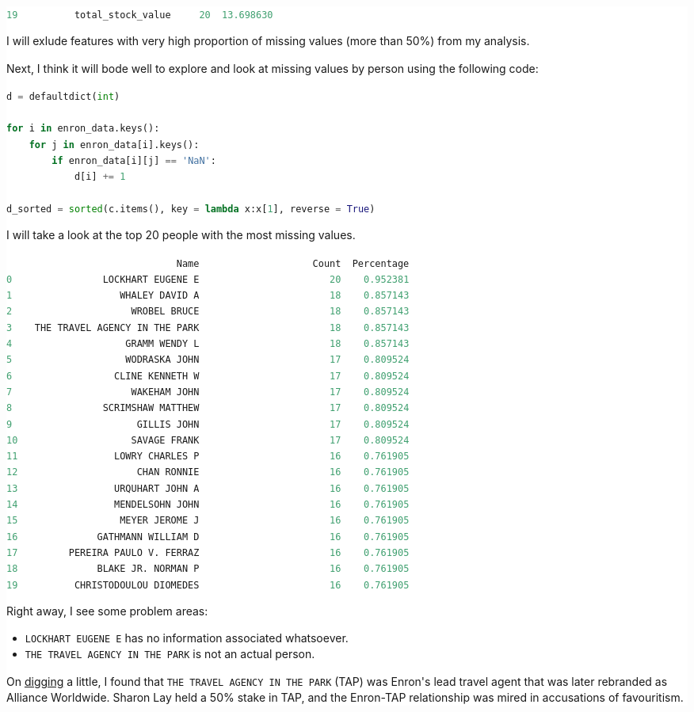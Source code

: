 ```python
19          total_stock_value     20  13.698630
```

I will exlude features with very high proportion of missing values (more than 50%) from my analysis.

Next, I think it will bode well to explore and look at missing values by person using the following code:

```python
d = defaultdict(int)

for i in enron_data.keys():
    for j in enron_data[i].keys():
        if enron_data[i][j] == 'NaN':
            d[i] += 1

d_sorted = sorted(c.items(), key = lambda x:x[1], reverse = True)
```

I will take a look at the top 20 people with the most missing values.


```python
                              Name                    Count  Percentage
0                LOCKHART EUGENE E                       20    0.952381
1                   WHALEY DAVID A                       18    0.857143
2                     WROBEL BRUCE                       18    0.857143
3    THE TRAVEL AGENCY IN THE PARK                       18    0.857143
4                    GRAMM WENDY L                       18    0.857143
5                    WODRASKA JOHN                       17    0.809524
6                  CLINE KENNETH W                       17    0.809524
7                     WAKEHAM JOHN                       17    0.809524
8                SCRIMSHAW MATTHEW                       17    0.809524
9                      GILLIS JOHN                       17    0.809524
10                    SAVAGE FRANK                       17    0.809524
11                 LOWRY CHARLES P                       16    0.761905
12                     CHAN RONNIE                       16    0.761905
13                 URQUHART JOHN A                       16    0.761905
14                 MENDELSOHN JOHN                       16    0.761905
15                  MEYER JEROME J                       16    0.761905
16              GATHMANN WILLIAM D                       16    0.761905
17         PEREIRA PAULO V. FERRAZ                       16    0.761905
18              BLAKE JR. NORMAN P                       16    0.761905
19          CHRISTODOULOU DIOMEDES                       16    0.761905
```


Right away, I see some problem areas:

* `LOCKHART EUGENE E` has no information associated whatsoever.
* `THE TRAVEL AGENCY IN THE PARK` is not an actual person.

On [digging](http://www.travelweekly.com/Travel-News/Travel-Agent-Issues/Texas-agency-takes-a-huge-hit-from-Enron-s-fall) a little, I found that `THE TRAVEL AGENCY IN THE PARK` (TAP) was Enron's lead travel agent that was later rebranded as Alliance Worldwide. Sharon Lay held a 50% stake in TAP, and the Enron-TAP relationship was mired in accusations of favouritism.
